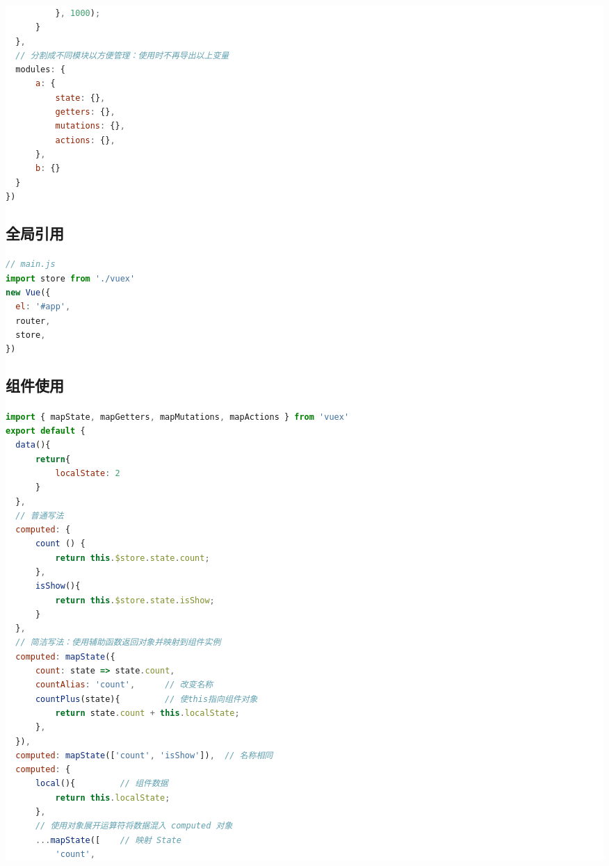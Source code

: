   ```js
            }, 1000);
        }
    },
    // 分割成不同模块以方便管理：使用时不再导出以上变量
    modules: {
        a: {
            state: {},
            getters: {},
            mutations: {},
            actions: {},
        },
        b: {}
    }
  })
  ```
  

## 全局引用
  ```js
  // main.js
  import store from './vuex'  
  new Vue({
    el: '#app',
    router,
    store,
  })
  ```


## 组件使用
  ```js
  import { mapState, mapGetters, mapMutations, mapActions } from 'vuex'
  export default {
    data(){
        return{
            localState: 2
        }
    },
    // 普通写法
    computed: {     
        count () {
            return this.$store.state.count;
        },
        isShow(){
            return this.$store.state.isShow;
        }
    },
    // 简洁写法：使用辅助函数返回对象并映射到组件实例
    computed: mapState({  
        count: state => state.count, 
        countAlias: 'count',      // 改变名称
        countPlus(state){         // 使this指向组件对象
            return state.count + this.localState; 
        },
    }),
    computed: mapState(['count', 'isShow']),  // 名称相同
    computed: {
        local(){         // 组件数据
            return this.localState;
        },
        // 使用对象展开运算符将数据混入 computed 对象
        ...mapState([    // 映射 State
            'count',
  ```
